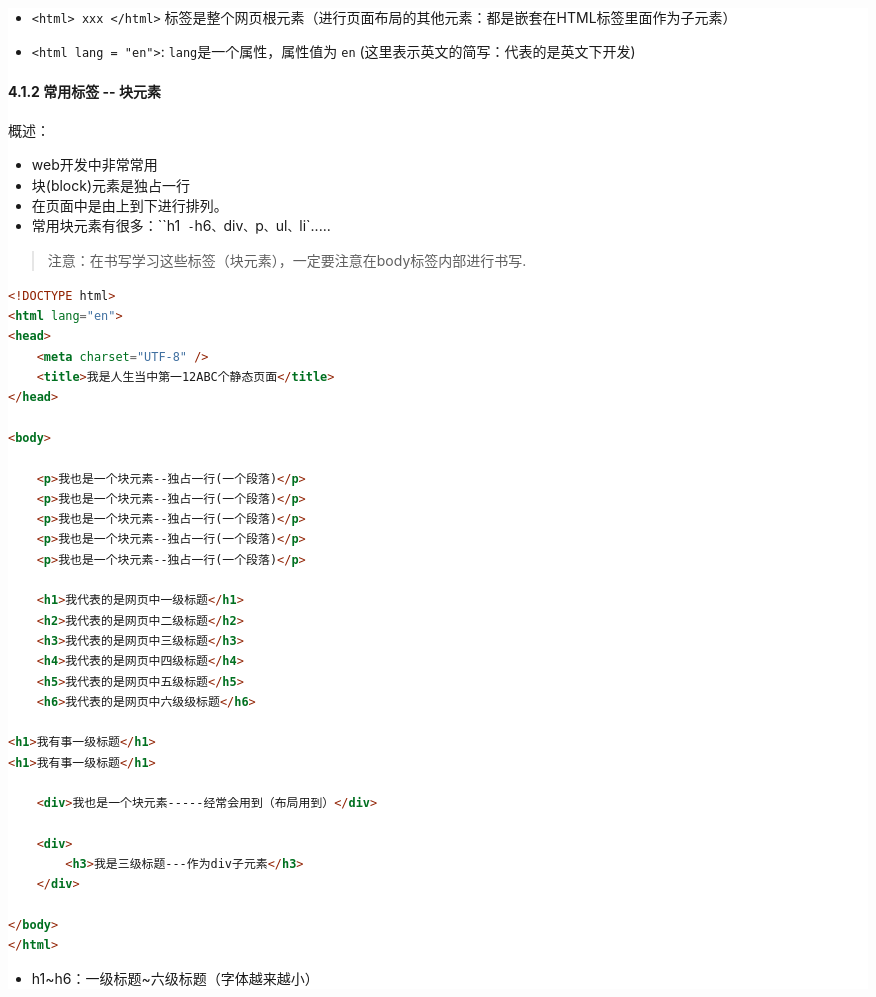 - `<html> xxx </html>` 标签是整个网页根元素（进行页面布局的其他元素：都是嵌套在HTML标签里面作为子元素）

- `<html lang = "en">`: `lang`是一个属性，属性值为 `en` (这里表示英文的简写：代表的是英文下开发)




#### 4.1.2 常用标签 -- 块元素

概述：

- web开发中非常常用
- 块(block)元素是独占一行
- 在页面中是由上到下进行排列。
- 常用块元素有很多：``h1` -`h6`、`div`、`p`、`ul`、`li`.....

> 注意：在书写学习这些标签（块元素），一定要注意在body标签内部进行书写.

```html
<!DOCTYPE html>
<html lang="en">
<head>
	<meta charset="UTF-8" />
	<title>我是人生当中第一12ABC个静态页面</title>
</head>

<body>

	<p>我也是一个块元素--独占一行(一个段落)</p>
	<p>我也是一个块元素--独占一行(一个段落)</p>
	<p>我也是一个块元素--独占一行(一个段落)</p>
	<p>我也是一个块元素--独占一行(一个段落)</p>
	<p>我也是一个块元素--独占一行(一个段落)</p>

	<h1>我代表的是网页中一级标题</h1>
	<h2>我代表的是网页中二级标题</h2>
	<h3>我代表的是网页中三级标题</h3>
	<h4>我代表的是网页中四级标题</h4>
	<h5>我代表的是网页中五级标题</h5>
	<h6>我代表的是网页中六级级标题</h6>

<h1>我有事一级标题</h1>
<h1>我有事一级标题</h1>

	<div>我也是一个块元素-----经常会用到（布局用到）</div>

	<div>
		<h3>我是三级标题---作为div子元素</h3>
	</div>

</body>
</html>
```

-  h1~h6：一级标题~六级标题（字体越来越小）

